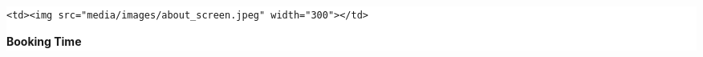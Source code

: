     <td><img src="media/images/about_screen.jpeg" width="300"></td>
  </tr>
  <tr>
    <td><strong>Booking Time</strong></td>